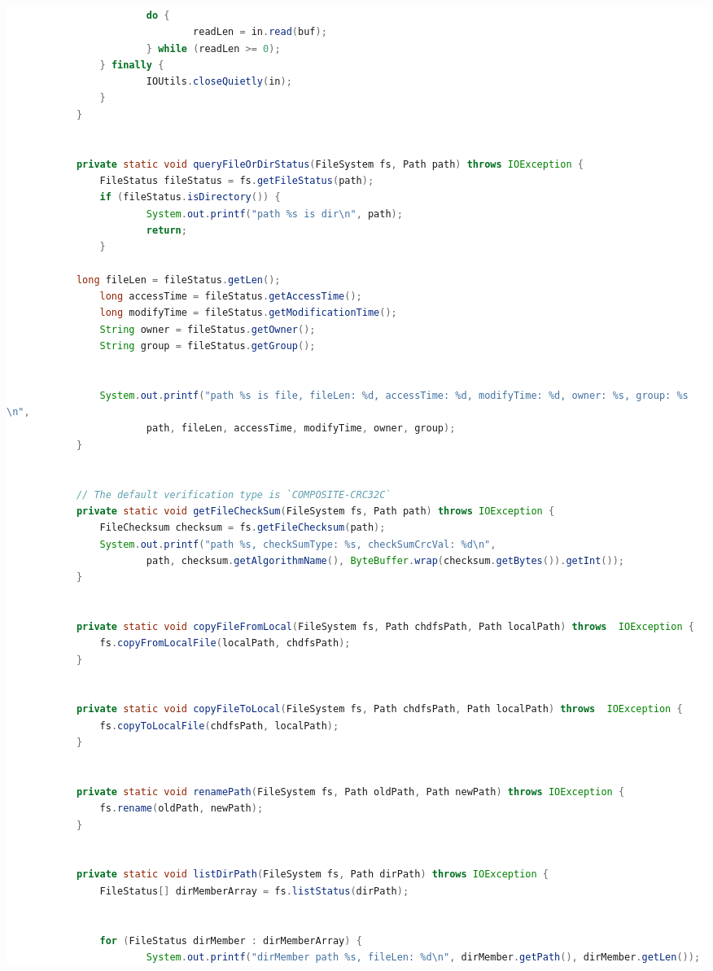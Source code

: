 ```java
						do {
								readLen = in.read(buf);
						} while (readLen >= 0);
				} finally {
						IOUtils.closeQuietly(in);
				}
			}


			private static void queryFileOrDirStatus(FileSystem fs, Path path) throws IOException {
				FileStatus fileStatus = fs.getFileStatus(path);
				if (fileStatus.isDirectory()) {
						System.out.printf("path %s is dir\n", path);
						return;
				}

			long fileLen = fileStatus.getLen();
				long accessTime = fileStatus.getAccessTime();
				long modifyTime = fileStatus.getModificationTime();
				String owner = fileStatus.getOwner();
				String group = fileStatus.getGroup();


				System.out.printf("path %s is file, fileLen: %d, accessTime: %d, modifyTime: %d, owner: %s, group: %s\n",
						path, fileLen, accessTime, modifyTime, owner, group);
			}


			// The default verification type is `COMPOSITE-CRC32C`
			private static void getFileCheckSum(FileSystem fs, Path path) throws IOException {
				FileChecksum checksum = fs.getFileChecksum(path);
				System.out.printf("path %s, checkSumType: %s, checkSumCrcVal: %d\n",
						path, checksum.getAlgorithmName(), ByteBuffer.wrap(checksum.getBytes()).getInt());
			}


			private static void copyFileFromLocal(FileSystem fs, Path chdfsPath, Path localPath) throws  IOException {
				fs.copyFromLocalFile(localPath, chdfsPath);
			}


			private static void copyFileToLocal(FileSystem fs, Path chdfsPath, Path localPath) throws  IOException {
				fs.copyToLocalFile(chdfsPath, localPath);
			}


			private static void renamePath(FileSystem fs, Path oldPath, Path newPath) throws IOException {
				fs.rename(oldPath, newPath);
			}


			private static void listDirPath(FileSystem fs, Path dirPath) throws IOException {
				FileStatus[] dirMemberArray = fs.listStatus(dirPath);


				for (FileStatus dirMember : dirMemberArray) {
						System.out.printf("dirMember path %s, fileLen: %d\n", dirMember.getPath(), dirMember.getLen());
```
